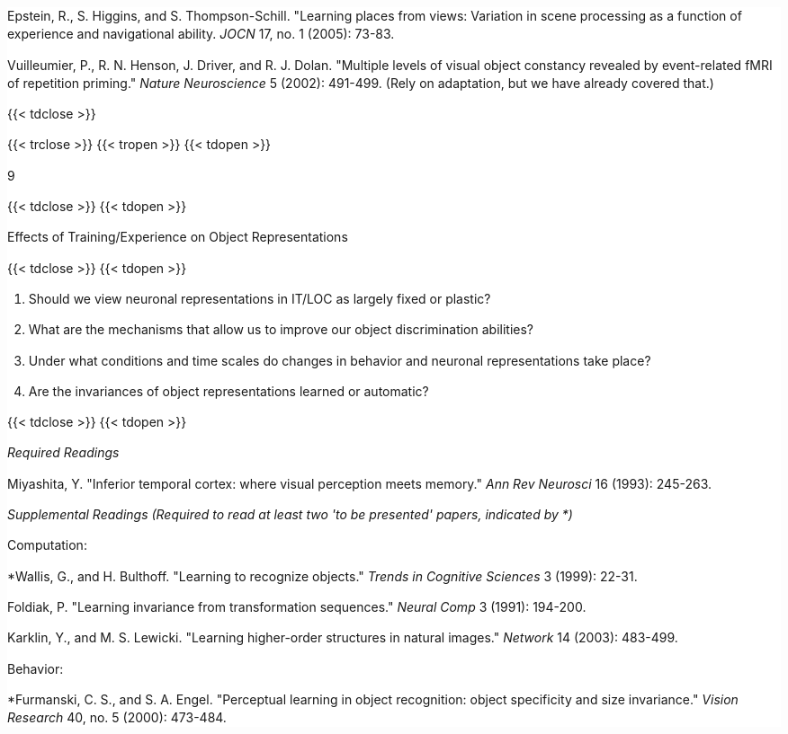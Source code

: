 Epstein, R., S. Higgins, and S. Thompson-Schill. "Learning places from views: Variation in scene processing as a function of experience and navigational ability. _JOCN_ 17, no. 1 (2005): 73-83.

Vuilleumier, P., R. N. Henson, J. Driver, and R. J. Dolan. "Multiple levels of visual object constancy revealed by event-related fMRI of repetition priming." _Nature Neuroscience_ 5 (2002): 491-499. (Rely on adaptation, but we have already covered that.)


{{< tdclose >}}

{{< trclose >}}
{{< tropen >}}
{{< tdopen >}}


9


{{< tdclose >}}
{{< tdopen >}}


Effects of Training/Experience on Object Representations


{{< tdclose >}}
{{< tdopen >}}


1) Should we view neuronal representations in IT/LOC as largely fixed or plastic?

2) What are the mechanisms that allow us to improve our object discrimination abilities?

3) Under what conditions and time scales do changes in behavior and neuronal representations take place?

4) Are the invariances of object representations learned or automatic?


{{< tdclose >}}
{{< tdopen >}}


_Required Readings_

Miyashita, Y. "Inferior temporal cortex: where visual perception meets memory." _Ann Rev Neurosci_ 16 (1993): 245-263.

_Supplemental Readings (Required to read at least two 'to be presented' papers, indicated by \*)_

Computation:

\*Wallis, G., and H. Bulthoff. "Learning to recognize objects." _Trends in Cognitive Sciences_ 3 (1999): 22-31.

Foldiak, P. "Learning invariance from transformation sequences." _Neural Comp_ 3 (1991): 194-200.

Karklin, Y., and M. S. Lewicki. "Learning higher-order structures in natural images." _Network_ 14 (2003): 483-499.

Behavior:

\*Furmanski, C. S., and S. A. Engel. "Perceptual learning in object recognition: object specificity and size invariance." _Vision Research_ 40, no. 5 (2000): 473-484.

